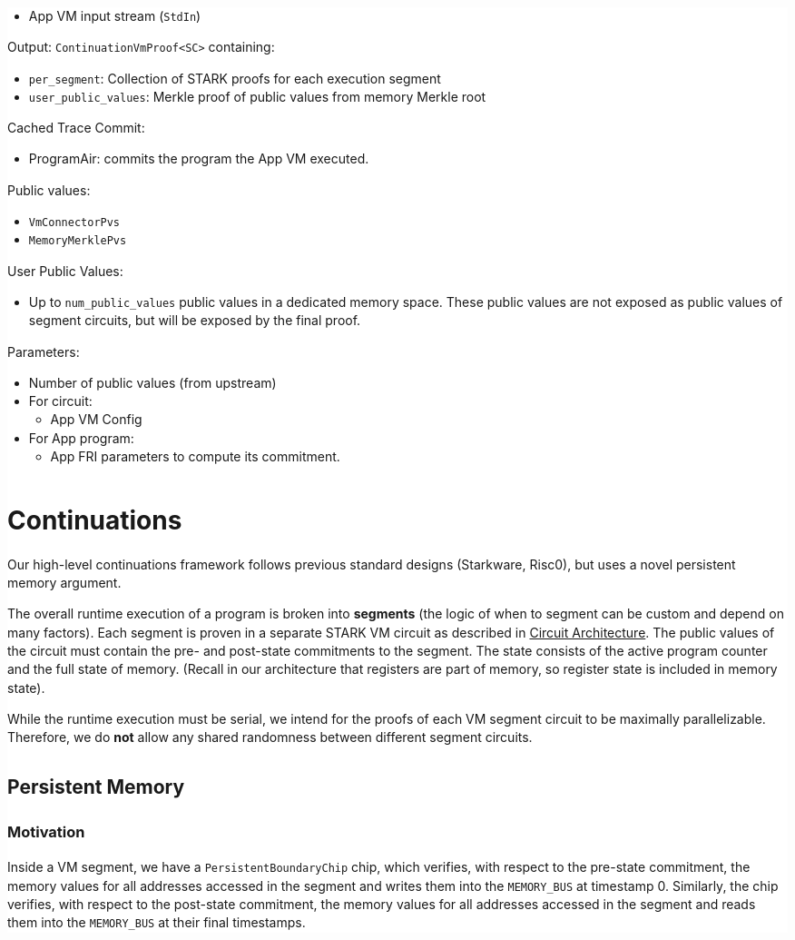 - App VM input stream (`StdIn`)

Output: `ContinuationVmProof<SC>` containing:
  - `per_segment`: Collection of STARK proofs for each execution segment
  - `user_public_values`: Merkle proof of public values from memory Merkle root

Cached Trace Commit:

- ProgramAir: commits the program the App VM executed.

Public values:

- `VmConnectorPvs`
- `MemoryMerklePvs`

User Public Values:

- Up to `num_public_values` public values in a dedicated memory space. These public values are not exposed as public
  values of segment circuits, but will be exposed by the final proof.

Parameters:

- Number of public values (from upstream)
- For circuit:
  - App VM Config
- For App program:
  - App FRI parameters to compute its commitment.

# Continuations

Our high-level continuations framework follows previous standard designs (Starkware, Risc0), but uses a novel persistent
memory argument.

The overall runtime execution of a program is broken into **segments** (the logic of when to segment can be custom and
depend on many factors). Each segment is proven in a separate STARK VM circuit as described
in [Circuit Architecture](./circuit.md). The public values of the circuit must contain the pre- and post-state commitments
to the segment. The state consists of the active program counter and the full state of memory. (Recall in our
architecture that registers are part of memory, so register state is included in memory state).

While the runtime execution must be serial, we intend for the proofs of each VM segment circuit to be maximally
parallelizable. Therefore, we do **not** allow any shared randomness between different segment circuits.

## Persistent Memory

### Motivation

Inside a VM segment, we have a `PersistentBoundaryChip` chip, which verifies, with respect to the pre-state commitment,
the memory values for all addresses accessed in the segment and writes them into the `MEMORY_BUS` at timestamp 0.
Similarly, the chip verifies, with respect to the post-state commitment, the memory values for all addresses accessed
in the segment and reads them into the `MEMORY_BUS` at their final timestamps.
